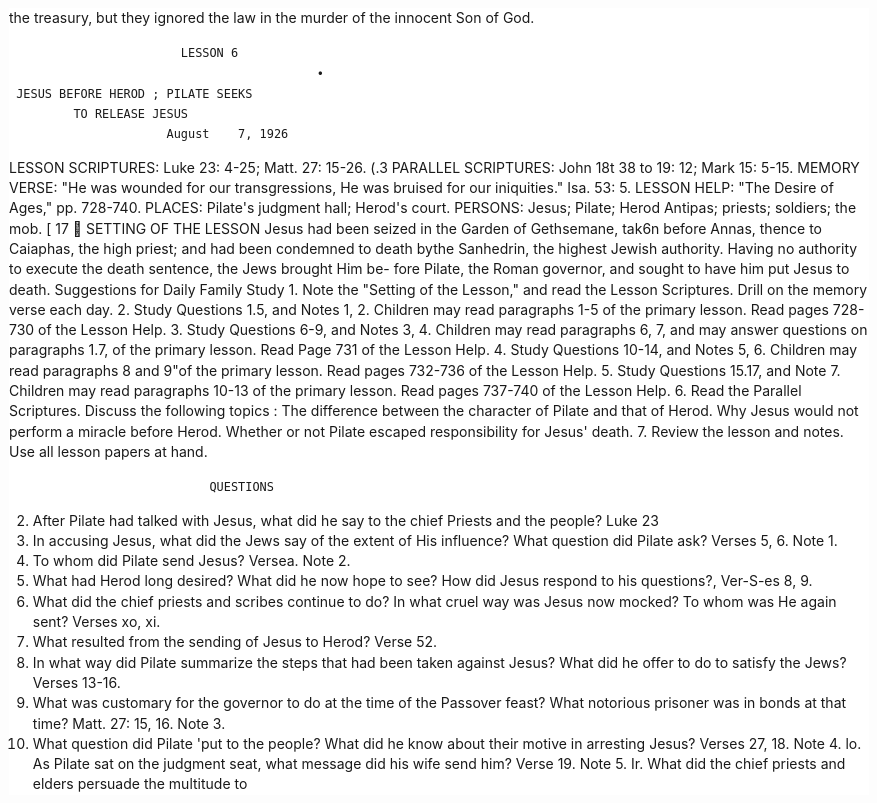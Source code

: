 the treasury, but they ignored the law in the murder of the innocent
Son of God.


                            LESSON 6
                                               •
     JESUS BEFORE HEROD ; PILATE SEEKS
             TO RELEASE JESUS
                          August    7, 1926
LESSON SCRIPTURES: Luke 23: 4-25; Matt. 27: 15-26.           (.3
PARALLEL SCRIPTURES: John 18t 38 to 19: 12; Mark 15: 5-15.
MEMORY VERSE: "He was wounded for our transgressions, He was bruised
   for our iniquities." Isa. 53: 5.
LESSON HELP: "The Desire of Ages," pp. 728-740.
PLACES: Pilate's judgment hall; Herod's court.
PERSONS: Jesus; Pilate; Herod Antipas; priests; soldiers; the mob.
                                    [ 17
                       SETTING OF THE LESSON
   Jesus had been seized in the Garden of Gethsemane, tak6n before
Annas, thence to Caiaphas, the high priest; and had been condemned
to death bythe Sanhedrin, the highest Jewish authority. Having no
authority to execute the death sentence, the Jews brought Him be-
fore Pilate, the Roman governor, and sought to have him put Jesus
to death.
                       Suggestions for Daily Family Study
     1. Note the "Setting of the Lesson," and read the Lesson Scriptures. Drill
on the memory verse each day.
     2. Study Questions 1.5, and Notes 1, 2. Children may read paragraphs 1-5
of the primary lesson. Read pages 728-730 of the Lesson Help.
     3. Study Questions 6-9, and Notes 3, 4. Children may read paragraphs
6, 7, and may answer questions on paragraphs 1.7, of the primary lesson. Read
Page 731 of the Lesson Help.
     4. Study Questions 10-14, and Notes 5, 6. Children may read paragraphs
8 and 9"of the primary lesson. Read pages 732-736 of the Lesson Help.
     5. Study Questions 15.17, and Note 7. Children may read paragraphs 10-13
of the primary lesson. Read pages 737-740 of the Lesson Help.
     6. Read the Parallel Scriptures. Discuss the following topics :
     The difference between the character of Pilate and that of Herod.
     Why Jesus would not perform a miracle before Herod.
     Whether or not Pilate escaped responsibility for Jesus' death.
     7. Review the lesson and notes. Use all lesson papers at hand.

                                QUESTIONS
2. After Pilate had talked with Jesus, what did he say to the chief
    Priests and the people? Luke 23
2. In accusing Jesus, what did the Jews say of the extent of His
    influence? What question did Pilate ask? Verses 5, 6. Note 1.
3. To whom did Pilate send Jesus? Versea. Note 2.
4. What had Herod long desired? What did he now hope to see?
    How did Jesus respond to his questions?, Ver-S-es 8, 9.
5. What did the chief priests and scribes continue to do? In what
    cruel way was Jesus now mocked? To whom was He again sent?
    Verses xo, xi.
6. What resulted from the sending of Jesus to Herod? Verse 52.
7. In what way did Pilate summarize the steps that had been taken
    against Jesus? What did he offer to do to satisfy the Jews?
    Verses 13-16.
8. What was customary for the governor to do at the time of the
    Passover feast? What notorious prisoner was in bonds at that
    time? Matt. 27: 15, 16. Note 3.
9. What question did Pilate 'put to the people? What did he know
    about their motive in arresting Jesus? Verses 27, 18. Note 4.
lo. As Pilate sat on the judgment seat, what message did his wife
    send him? Verse 19. Note 5.
Ir. What did the chief priests and elders persuade the multitude to